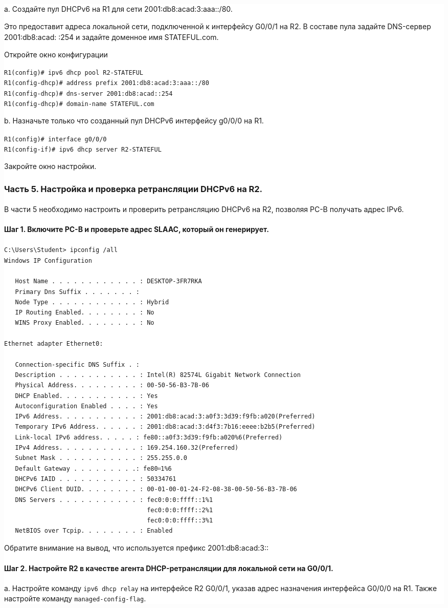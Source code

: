a.	Создайте пул DHCPv6 на R1 для сети 2001:db8:acad:3:aaa::/80. 

Это предоставит адреса локальной сети, подключенной к интерфейсу G0/0/1 на R2. В составе пула задайте DNS-сервер 2001:db8:acad: :254 и задайте доменное имя STATEFUL.com.

Откройте окно конфигурации
```
R1(config)# ipv6 dhcp pool R2-STATEFUL
R1(config-dhcp)# address prefix 2001:db8:acad:3:aaa::/80
R1(config-dhcp)# dns-server 2001:db8:acad::254
R1(config-dhcp)# domain-name STATEFUL.com
```

b.	Назначьте только что созданный пул DHCPv6 интерфейсу g0/0/0 на R1.
```
R1(config)# interface g0/0/0
R1(config-if)# ipv6 dhcp server R2-STATEFUL
```
Закройте окно настройки.

### Часть 5. Настройка и проверка ретрансляции DHCPv6 на R2.
В части 5 необходимо настроить и проверить ретрансляцию DHCPv6 на R2, позволяя PC-B получать адрес IPv6.
#### Шаг 1. Включите PC-B и проверьте адрес SLAAC, который он генерирует.
```
C:\Users\Student> ipconfig /all
Windows IP Configuration

   Host Name . . . . . . . . . . . . : DESKTOP-3FR7RKA
   Primary Dns Suffix . . . . . . . : 
   Node Type . . . . . . . . . . . . : Hybrid
   IP Routing Enabled. . . . . . . . : No
   WINS Proxy Enabled. . . . . . . . : No

Ethernet adapter Ethernet0:

   Connection-specific DNS Suffix . : 
   Description . . . . . . . . . . . : Intel(R) 82574L Gigabit Network Connection
   Physical Address. . . . . . . . . : 00-50-56-B3-7B-06
   DHCP Enabled. . . . . . . . . . . : Yes
   Autoconfiguration Enabled . . . . : Yes
   IPv6 Address. . . . . . . . . . . : 2001:db8:acad:3:a0f3:3d39:f9fb:a020(Preferred) 
   Temporary IPv6 Address. . . . . . : 2001:db8:acad:3:d4f3:7b16:eeee:b2b5(Preferred) 
   Link-local IPv6 address. . . . . : fe80::a0f3:3d39:f9fb:a020%6(Preferred) 
   IPv4 Address. . . . . . . . . . . : 169.254.160.32(Preferred) 
   Subnet Mask . . . . . . . . . . . : 255.255.0.0
   Default Gateway . . . . . . . . .: fe80።1%6
   DHCPv6 IAID . . . . . . . . . . . : 50334761
   DHCPv6 Client DUID. . . . . . . . : 00-01-00-01-24-F2-08-38-00-50-56-B3-7B-06
   DNS Servers . . . . . . . . . . . : fec0:0:0:ffff::1%1
                                       fec0:0:0:ffff::2%1
                                       fec0:0:0:ffff::3%1
   NetBIOS over Tcpip. . . . . . . . : Enabled
   ```
Обратите внимание на вывод, что используется префикс 2001:db8:acad:3::
#### Шаг 2. Настройте R2 в качестве агента DHCP-ретрансляции для локальной сети на G0/0/1.
a.	Настройте команду `ipv6 dhcp relay` на интерфейсе R2 G0/0/1, указав адрес назначения интерфейса G0/0/0 на R1. 
Также настройте команду `managed-config-flag`.
